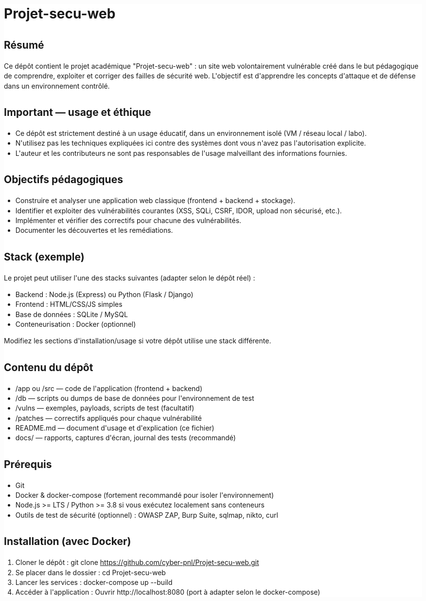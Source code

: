 # Projet-secu-web

Résumé
-----
Ce dépôt contient le projet académique "Projet-secu-web" : un site web volontairement vulnérable créé dans le but pédagogique de comprendre, exploiter et corriger des failles de sécurité web. L'objectif est d'apprendre les concepts d'attaque et de défense dans un environnement contrôlé.

Important — usage et éthique
---------------------------
- Ce dépôt est strictement destiné à un usage éducatif, dans un environnement isolé (VM / réseau local / labo).  
- N'utilisez pas les techniques expliquées ici contre des systèmes dont vous n'avez pas l'autorisation explicite.  
- L'auteur et les contributeurs ne sont pas responsables de l'usage malveillant des informations fournies.

Objectifs pédagogiques
----------------------
- Construire et analyser une application web classique (frontend + backend + stockage).  
- Identifier et exploiter des vulnérabilités courantes (XSS, SQLi, CSRF, IDOR, upload non sécurisé, etc.).  
- Implémenter et vérifier des correctifs pour chacune des vulnérabilités.  
- Documenter les découvertes et les remédiations.

Stack (exemple)
---------------
Le projet peut utiliser l'une des stacks suivantes (adapter selon le dépôt réel) :
- Backend : Node.js (Express) ou Python (Flask / Django)
- Frontend : HTML/CSS/JS simples
- Base de données : SQLite / MySQL
- Conteneurisation : Docker (optionnel)

Modifiez les sections d'installation/usage si votre dépôt utilise une stack différente.

Contenu du dépôt
----------------
- /app ou /src — code de l'application (frontend + backend)  
- /db — scripts ou dumps de base de données pour l'environnement de test  
- /vulns — exemples, payloads, scripts de test (facultatif)  
- /patches — correctifs appliqués pour chaque vulnérabilité  
- README.md — document d'usage et d'explication (ce fichier)  
- docs/ — rapports, captures d'écran, journal des tests (recommandé)

Prérequis
---------
- Git
- Docker & docker-compose (fortement recommandé pour isoler l'environnement)
- Node.js >= LTS / Python >= 3.8 si vous exécutez localement sans conteneurs
- Outils de test de sécurité (optionnel) : OWASP ZAP, Burp Suite, sqlmap, nikto, curl

Installation (avec Docker)
--------------------------
1. Cloner le dépôt :
   git clone https://github.com/cyber-pnl/Projet-secu-web.git
2. Se placer dans le dossier :
   cd Projet-secu-web
3. Lancer les services :
   docker-compose up --build
4. Accéder à l'application :
   Ouvrir http://localhost:8080 (port à adapter selon le docker-compose)
